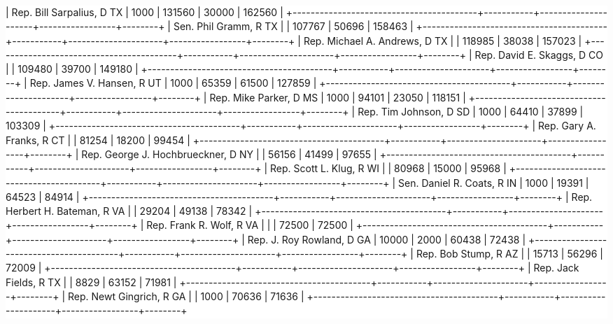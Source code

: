 | Rep. Bill Sarpalius, D TX               | 1000      | 131560              | 30000           | 162560 |
+-----------------------------------------+-----------+---------------------+-----------------+--------+
| Sen. Phil Gramm, R TX                   |           | 107767              | 50696           | 158463 |
+-----------------------------------------+-----------+---------------------+-----------------+--------+
| Rep. Michael A. Andrews, D TX           |           | 118985              | 38038           | 157023 |
+-----------------------------------------+-----------+---------------------+-----------------+--------+
| Rep. David E. Skaggs, D CO              |           | 109480              | 39700           | 149180 |
+-----------------------------------------+-----------+---------------------+-----------------+--------+
| Rep. James V. Hansen, R UT              | 1000      | 65359               | 61500           | 127859 |
+-----------------------------------------+-----------+---------------------+-----------------+--------+
| Rep. Mike Parker, D MS                  | 1000      | 94101               | 23050           | 118151 |
+-----------------------------------------+-----------+---------------------+-----------------+--------+
| Rep. Tim Johnson, D SD                  | 1000      | 64410               | 37899           | 103309 |
+-----------------------------------------+-----------+---------------------+-----------------+--------+
| Rep. Gary A. Franks, R CT               |           | 81254               | 18200           | 99454  |
+-----------------------------------------+-----------+---------------------+-----------------+--------+
| Rep. George J. Hochbrueckner, D NY      |           | 56156               | 41499           | 97655  |
+-----------------------------------------+-----------+---------------------+-----------------+--------+
| Rep. Scott L. Klug, R WI                |           | 80968               | 15000           | 95968  |
+-----------------------------------------+-----------+---------------------+-----------------+--------+
| Sen. Daniel R. Coats, R IN              | 1000      | 19391               | 64523           | 84914  |
+-----------------------------------------+-----------+---------------------+-----------------+--------+
| Rep. Herbert H. Bateman, R VA           |           | 29204               | 49138           | 78342  |
+-----------------------------------------+-----------+---------------------+-----------------+--------+
| Rep. Frank R. Wolf, R VA                |           |                     | 72500           | 72500  |
+-----------------------------------------+-----------+---------------------+-----------------+--------+
| Rep. J. Roy Rowland, D GA               | 10000     | 2000                | 60438           | 72438  |
+-----------------------------------------+-----------+---------------------+-----------------+--------+
| Rep. Bob Stump, R AZ                    |           | 15713               | 56296           | 72009  |
+-----------------------------------------+-----------+---------------------+-----------------+--------+
| Rep. Jack Fields, R TX                  |           | 8829                | 63152           | 71981  |
+-----------------------------------------+-----------+---------------------+-----------------+--------+
| Rep. Newt Gingrich, R GA                |           | 1000                | 70636           | 71636  |
+-----------------------------------------+-----------+---------------------+-----------------+--------+